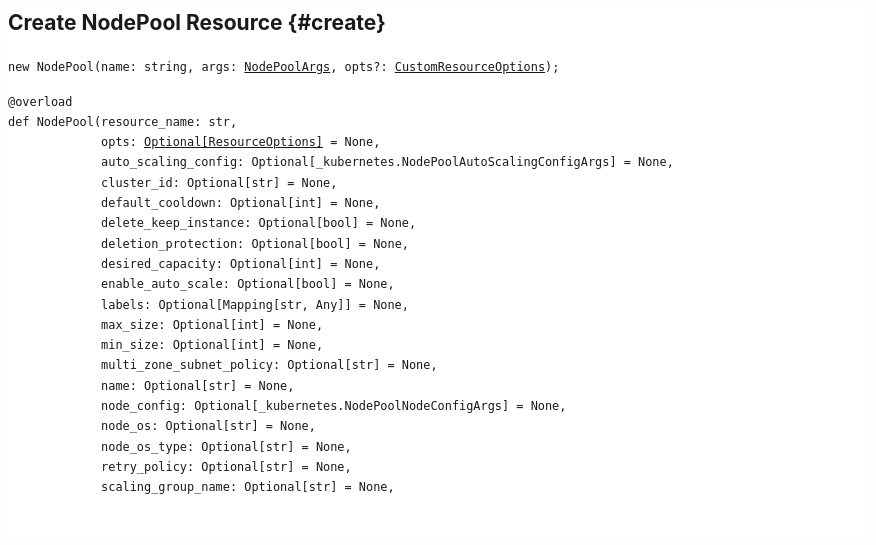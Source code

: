 


## Create NodePool Resource {#create}
<div>
<pulumi-chooser type="language" options="typescript,python,go,csharp,java,yaml"></pulumi-chooser>
</div>


<div>
<pulumi-choosable type="language" values="javascript,typescript">
<div class="highlight"><pre class="chroma"><code class="language-typescript" data-lang="typescript"><span class="k">new </span><span class="nx">NodePool</span><span class="p">(</span><span class="nx">name</span><span class="p">:</span> <span class="nx">string</span><span class="p">,</span> <span class="nx">args</span><span class="p">:</span> <span class="nx"><a href="#inputs">NodePoolArgs</a></span><span class="p">,</span> <span class="nx">opts</span><span class="p">?:</span> <span class="nx"><a href="/docs/reference/pkg/nodejs/pulumi/pulumi/#CustomResourceOptions">CustomResourceOptions</a></span><span class="p">);</span></code></pre></div>
</pulumi-choosable>
</div>

<div>
<pulumi-choosable type="language" values="python">
<div class="highlight"><pre class="chroma"><code class="language-python" data-lang="python"><span class=nd>@overload</span>
<span class="k">def </span><span class="nx">NodePool</span><span class="p">(</span><span class="nx">resource_name</span><span class="p">:</span> <span class="nx">str</span><span class="p">,</span>
             <span class="nx">opts</span><span class="p">:</span> <span class="nx"><a href="/docs/reference/pkg/python/pulumi/#pulumi.ResourceOptions">Optional[ResourceOptions]</a></span> = None<span class="p">,</span>
             <span class="nx">auto_scaling_config</span><span class="p">:</span> <span class="nx">Optional[_kubernetes.NodePoolAutoScalingConfigArgs]</span> = None<span class="p">,</span>
             <span class="nx">cluster_id</span><span class="p">:</span> <span class="nx">Optional[str]</span> = None<span class="p">,</span>
             <span class="nx">default_cooldown</span><span class="p">:</span> <span class="nx">Optional[int]</span> = None<span class="p">,</span>
             <span class="nx">delete_keep_instance</span><span class="p">:</span> <span class="nx">Optional[bool]</span> = None<span class="p">,</span>
             <span class="nx">deletion_protection</span><span class="p">:</span> <span class="nx">Optional[bool]</span> = None<span class="p">,</span>
             <span class="nx">desired_capacity</span><span class="p">:</span> <span class="nx">Optional[int]</span> = None<span class="p">,</span>
             <span class="nx">enable_auto_scale</span><span class="p">:</span> <span class="nx">Optional[bool]</span> = None<span class="p">,</span>
             <span class="nx">labels</span><span class="p">:</span> <span class="nx">Optional[Mapping[str, Any]]</span> = None<span class="p">,</span>
             <span class="nx">max_size</span><span class="p">:</span> <span class="nx">Optional[int]</span> = None<span class="p">,</span>
             <span class="nx">min_size</span><span class="p">:</span> <span class="nx">Optional[int]</span> = None<span class="p">,</span>
             <span class="nx">multi_zone_subnet_policy</span><span class="p">:</span> <span class="nx">Optional[str]</span> = None<span class="p">,</span>
             <span class="nx">name</span><span class="p">:</span> <span class="nx">Optional[str]</span> = None<span class="p">,</span>
             <span class="nx">node_config</span><span class="p">:</span> <span class="nx">Optional[_kubernetes.NodePoolNodeConfigArgs]</span> = None<span class="p">,</span>
             <span class="nx">node_os</span><span class="p">:</span> <span class="nx">Optional[str]</span> = None<span class="p">,</span>
             <span class="nx">node_os_type</span><span class="p">:</span> <span class="nx">Optional[str]</span> = None<span class="p">,</span>
             <span class="nx">retry_policy</span><span class="p">:</span> <span class="nx">Optional[str]</span> = None<span class="p">,</span>
             <span class="nx">scaling_group_name</span><span class="p">:</span> <span class="nx">Optional[str]</span> = None<span class="p">,</span>